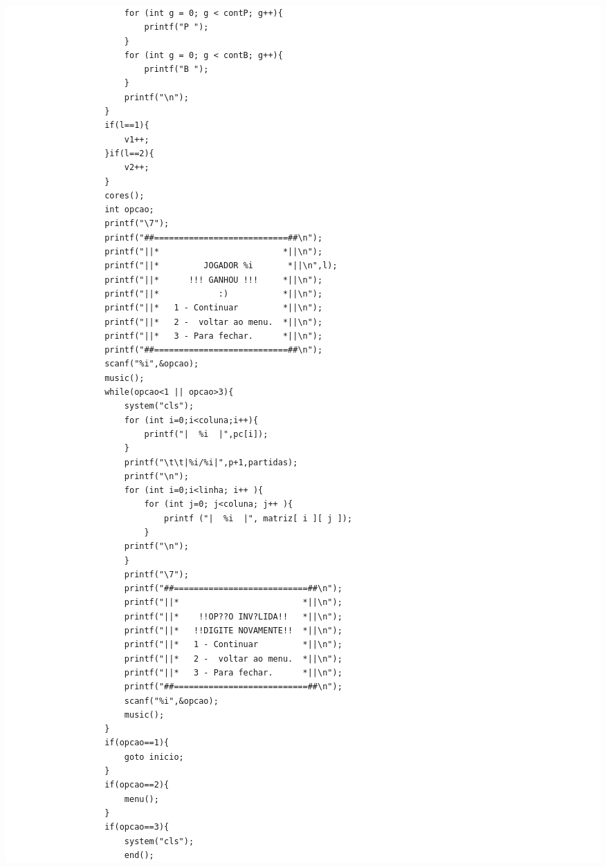                             for (int g = 0; g < contP; g++){
                                printf("P ");
                            }
                            for (int g = 0; g < contB; g++){
                                printf("B ");
                            }
                            printf("\n");  
                        }
                        if(l==1){
                            v1++;
                        }if(l==2){
                            v2++;
                        }
                        cores();                      
                        int opcao;
                        printf("\7");
                        printf("##===========================##\n");
                        printf("||*                         *||\n");
                        printf("||*         JOGADOR %i       *||\n",l);
                        printf("||*      !!! GANHOU !!!     *||\n");
                        printf("||*            :)           *||\n");
                        printf("||*   1 - Continuar         *||\n");
                        printf("||*   2 -  voltar ao menu.  *||\n");
                        printf("||*   3 - Para fechar.      *||\n");
                        printf("##===========================##\n");
                        scanf("%i",&opcao);   
                        music();
                        while(opcao<1 || opcao>3){
                            system("cls");
                            for (int i=0;i<coluna;i++){
                                printf("|  %i  |",pc[i]);
                            }
                            printf("\t\t|%i/%i|",p+1,partidas);
                            printf("\n");
                            for (int i=0;i<linha; i++ ){
                                for (int j=0; j<coluna; j++ ){      
                                    printf ("|  %i  |", matriz[ i ][ j ]);
                                }
                            printf("\n");
                            }
                            printf("\7");
                            printf("##===========================##\n");
                            printf("||*                         *||\n");
                            printf("||*    !!OP??O INV?LIDA!!   *||\n");
                            printf("||*   !!DIGITE NOVAMENTE!!  *||\n");
                            printf("||*   1 - Continuar         *||\n");
                            printf("||*   2 -  voltar ao menu.  *||\n");
                            printf("||*   3 - Para fechar.      *||\n");
                            printf("##===========================##\n");
                            scanf("%i",&opcao);
                            music();
                        }
                        if(opcao==1){
                            goto inicio;
                        }
                        if(opcao==2){
                            menu();                                                 
                        }
                        if(opcao==3){
                            system("cls");
                            end();
                            
